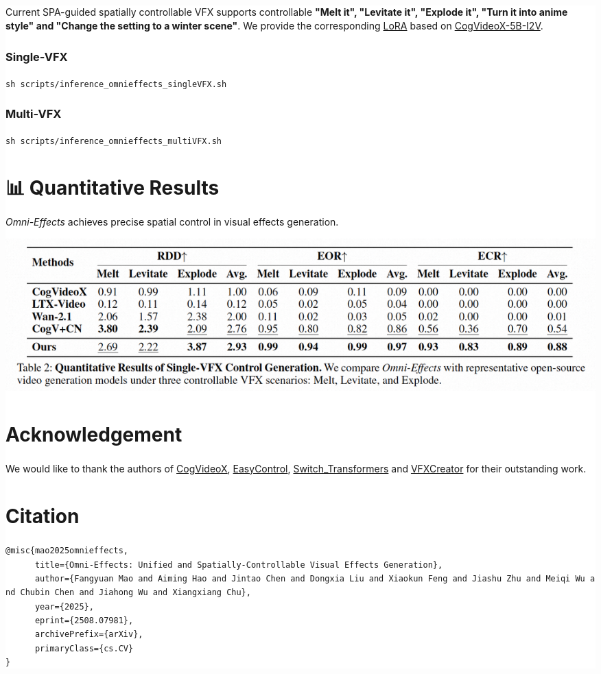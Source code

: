 Current SPA-guided spatially controllable VFX supports controllable **"Melt it", "Levitate it", "Explode it", "Turn it into anime style" and "Change the setting to a winter scene"**. We provide the corresponding [LoRA](https://huggingface.co/GD-ML/Omni-Effects) based on [CogVideoX-5B-I2V](https://github.com/zai-org/CogVideo).

### Single-VFX

```shell
sh scripts/inference_omnieffects_singleVFX.sh
```

### Multi-VFX

```shell
sh scripts/inference_omnieffects_multiVFX.sh
```

# 📊 Quantitative Results

*Omni-Effects* achieves precise spatial control in visual effects generation.

<p align="center">
  <img src="./assets/quantitative.png" width="100%"/>
</p>

# Acknowledgement

We would like to thank the authors of [CogVideoX](https://github.com/zai-org/CogVideo), [EasyControl](https://github.com/Xiaojiu-z/EasyControl), [Switch_Transformers](https://github.com/huggingface/transformers/blob/main/src/transformers/models/switch_transformers) and [VFXCreator](https://arxiv.org/abs/2502.05979) for their outstanding work.

# Citation

```
@misc{mao2025omnieffects,
      title={Omni-Effects: Unified and Spatially-Controllable Visual Effects Generation}, 
      author={Fangyuan Mao and Aiming Hao and Jintao Chen and Dongxia Liu and Xiaokun Feng and Jiashu Zhu and Meiqi Wu and Chubin Chen and Jiahong Wu and Xiangxiang Chu},
      year={2025},
      eprint={2508.07981},
      archivePrefix={arXiv},
      primaryClass={cs.CV}
}
```

